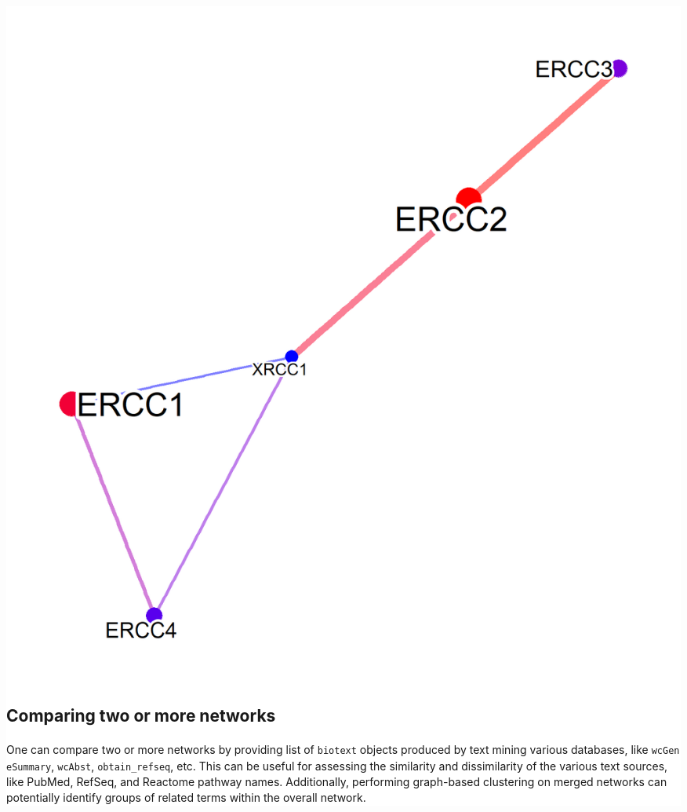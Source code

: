 <img src="01-basic_usage_of_biotextgraph_files/figure-html/onlygene-1.png" width="100%" style="display: block; margin: auto;" />

## Comparing two or more networks

One can compare two or more networks by providing list of `biotext` objects produced by text mining various databases, like `wcGeneSummary`, `wcAbst`, `obtain_refseq`, etc. This can be useful for assessing the similarity and dissimilarity of the various text sources, like PubMed, RefSeq, and Reactome pathway names. Additionally, performing graph-based clustering on merged networks can potentially identify groups of related terms within the overall network.
